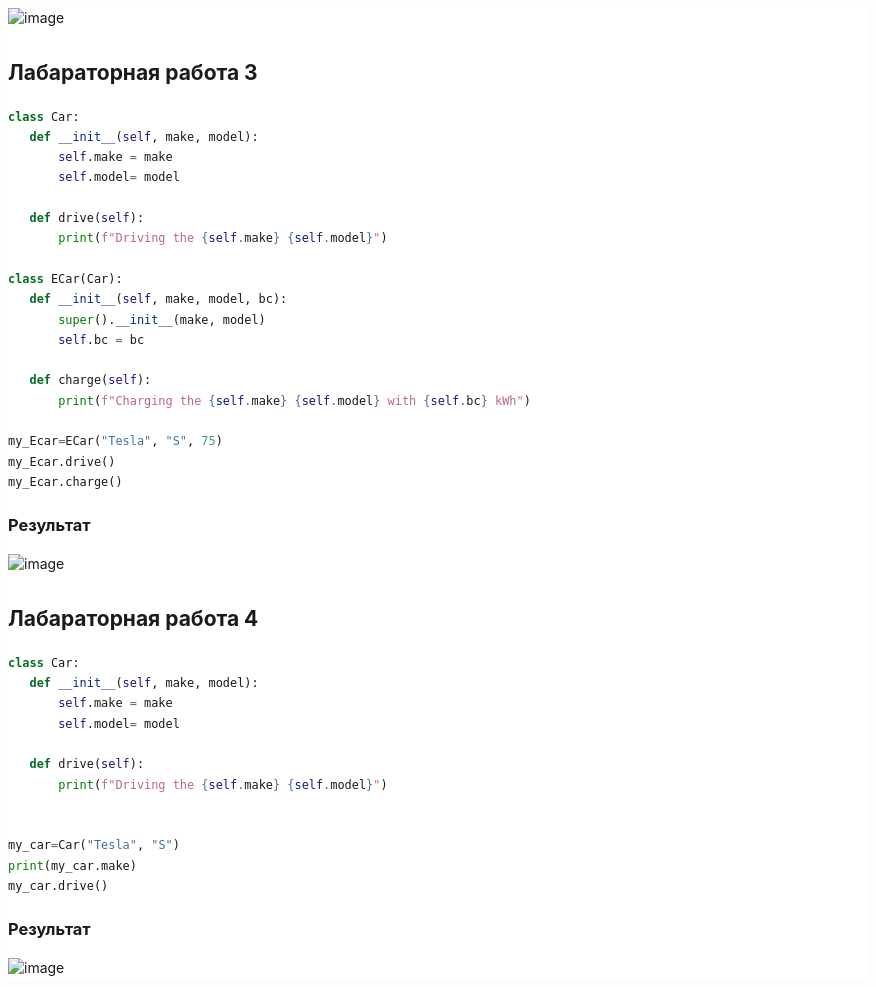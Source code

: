 ![image](https://github.com/user-attachments/assets/fe31ffe3-a1cb-4d22-b7be-63c8badd8306)



## Лабараторная работа 3
  
 ```python
class Car:
    def __init__(self, make, model):
        self.make = make
        self.model= model

    def drive(self):
        print(f"Driving the {self.make} {self.model}")

class ECar(Car):
    def __init__(self, make, model, bc):
        super().__init__(make, model)
        self.bc = bc

    def charge(self):
        print(f"Charging the {self.make} {self.model} with {self.bc} kWh")

my_Ecar=ECar("Tesla", "S", 75)
my_Ecar.drive()
my_Ecar.charge()
```
### Результат

![image](https://github.com/user-attachments/assets/1e588f8d-9ba9-47f3-8708-6b90a9fffbaf)


## Лабараторная работа 4

 ```python
class Car:
    def __init__(self, make, model):
        self.make = make
        self.model= model

    def drive(self):
        print(f"Driving the {self.make} {self.model}")


my_car=Car("Tesla", "S")
print(my_car.make)
my_car.drive()
```
### Результат

![image](https://github.com/user-attachments/assets/dccd5f5c-846c-4a09-8f5d-d25d7efd2c30)
